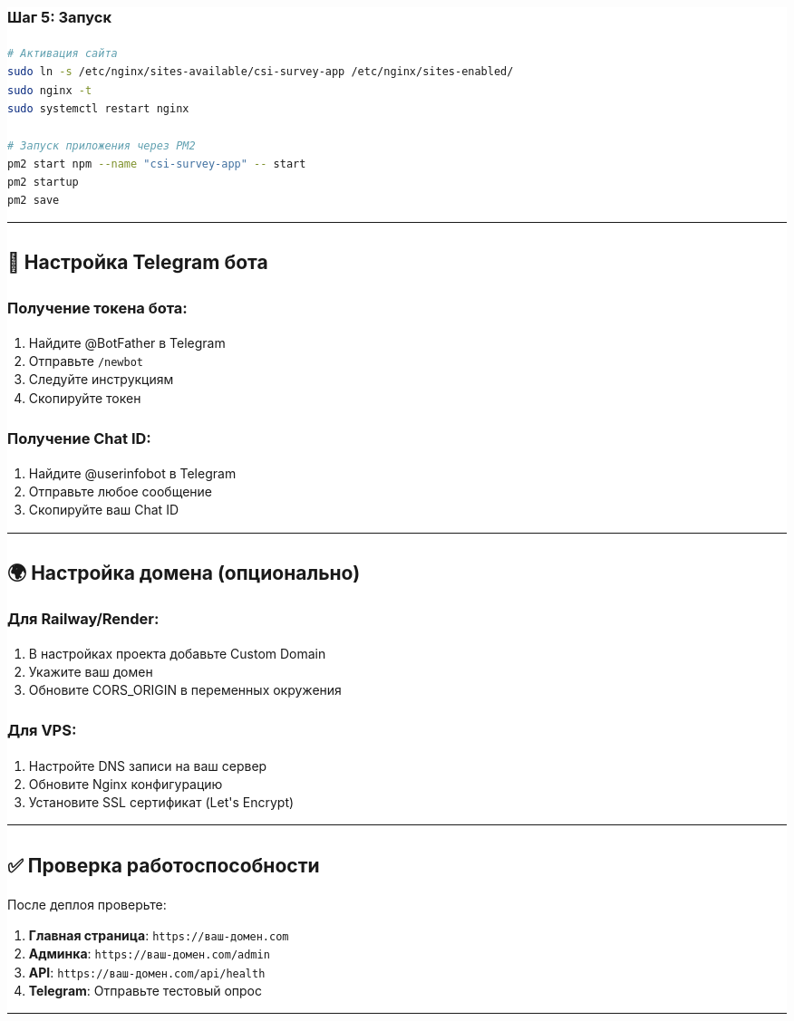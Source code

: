 ### Шаг 5: Запуск
```bash
# Активация сайта
sudo ln -s /etc/nginx/sites-available/csi-survey-app /etc/nginx/sites-enabled/
sudo nginx -t
sudo systemctl restart nginx

# Запуск приложения через PM2
pm2 start npm --name "csi-survey-app" -- start
pm2 startup
pm2 save
```

---

## 🔧 Настройка Telegram бота

### Получение токена бота:
1. Найдите @BotFather в Telegram
2. Отправьте `/newbot`
3. Следуйте инструкциям
4. Скопируйте токен

### Получение Chat ID:
1. Найдите @userinfobot в Telegram
2. Отправьте любое сообщение
3. Скопируйте ваш Chat ID

---

## 🌍 Настройка домена (опционально)

### Для Railway/Render:
1. В настройках проекта добавьте Custom Domain
2. Укажите ваш домен
3. Обновите CORS_ORIGIN в переменных окружения

### Для VPS:
1. Настройте DNS записи на ваш сервер
2. Обновите Nginx конфигурацию
3. Установите SSL сертификат (Let's Encrypt)

---

## ✅ Проверка работоспособности

После деплоя проверьте:
1. **Главная страница**: `https://ваш-домен.com`
2. **Админка**: `https://ваш-домен.com/admin`
3. **API**: `https://ваш-домен.com/api/health`
4. **Telegram**: Отправьте тестовый опрос

---